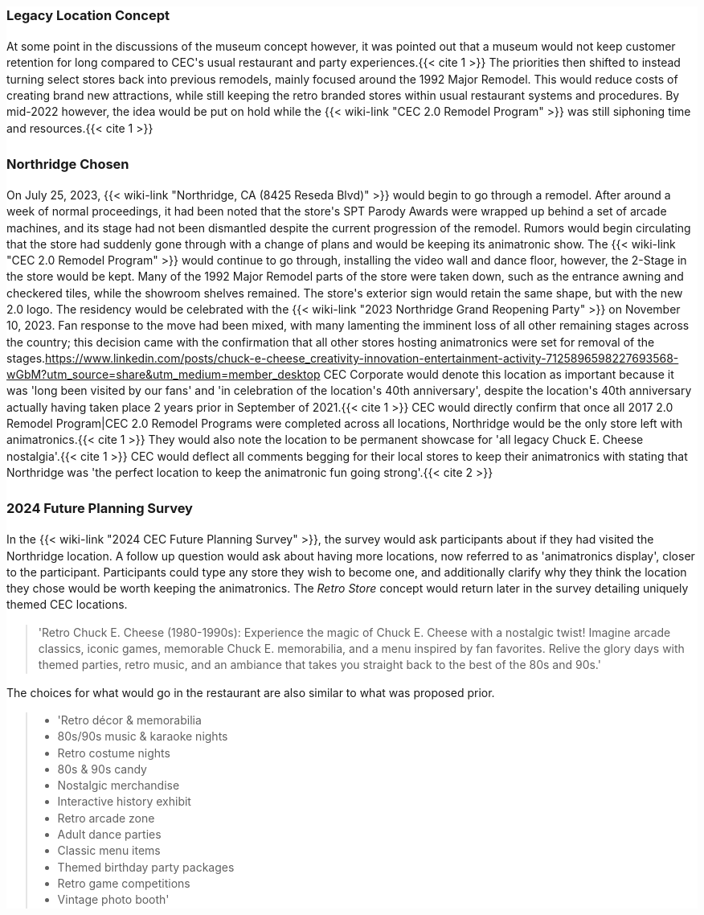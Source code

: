 ### Legacy Location Concept

At some point in the discussions of the museum concept however, it was pointed out that a museum would not keep customer retention for long compared to CEC's usual restaurant and party experiences.{{< cite 1 >}} The priorities then shifted to instead turning select stores back into previous remodels, mainly focused around the 1992 Major Remodel. This would reduce costs of creating brand new attractions, while still keeping the retro branded stores within usual restaurant systems and procedures. By mid-2022 however, the idea would be put on hold while the {{< wiki-link "CEC 2.0 Remodel Program" >}} was still siphoning time and resources.{{< cite 1 >}}

### Northridge Chosen

On July 25, 2023, {{< wiki-link "Northridge, CA (8425 Reseda Blvd)" >}} would begin to go through a remodel. After around a week of normal proceedings, it had been noted that the store's SPT Parody Awards were wrapped up behind a set of arcade machines, and its stage had not been dismantled despite the current progression of the remodel. Rumors would begin circulating that the store had suddenly gone through with a change of plans and would be keeping its animatronic show.
The {{< wiki-link "CEC 2.0 Remodel Program" >}} would continue to go through, installing the video wall and dance floor, however, the 2-Stage in the store would be kept. Many of the 1992 Major Remodel parts of the store were taken down, such as the entrance awning and checkered tiles, while the showroom shelves remained. The store's exterior sign would retain the same shape, but with the new 2.0 logo. The residency would be celebrated with the {{< wiki-link "2023 Northridge Grand Reopening Party" >}} on November 10, 2023. Fan response to the move had been mixed, with many lamenting the imminent loss of all other remaining stages across the country; this decision came with the confirmation that all other stores hosting animatronics were set for removal of the stages.https://www.linkedin.com/posts/chuck-e-cheese_creativity-innovation-entertainment-activity-7125896598227693568-wGbM?utm_source=share&utm_medium=member_desktop
CEC Corporate would denote this location as important because it was 'long been visited by our fans' and 'in celebration of the location's 40th anniversary', despite the location's 40th anniversary actually having taken place 2 years prior in September of 2021.{{< cite 1 >}} CEC would directly confirm that once all 2017 2.0 Remodel Program|CEC 2.0 Remodel Programs were completed across all locations, Northridge would be the only store left with animatronics.{{< cite 1 >}} They would also note the location to be permanent showcase for 'all legacy Chuck E. Cheese nostalgia'.{{< cite 1 >}} CEC would deflect all comments begging for their local stores to keep their animatronics with stating that Northridge was 'the perfect location to keep the animatronic fun going strong'.{{< cite 2 >}}

### 2024 Future Planning Survey

In the {{< wiki-link "2024 CEC Future Planning Survey" >}}, the survey would ask participants about if they had visited the Northridge location. A follow up question would ask about having more locations, now referred to as 'animatronics display', closer to the participant. Participants could type any store they wish to become one, and additionally clarify why they think the location they chose would be worth keeping the animatronics.
The *Retro Store* concept would return later in the survey detailing uniquely themed CEC locations.

> 'Retro Chuck E. Cheese (1980-1990s): Experience the magic of Chuck E. Cheese with a nostalgic twist! Imagine arcade classics, iconic games, memorable Chuck E. memorabilia, and a menu inspired by fan favorites. Relive the glory days with themed parties, retro music, and an ambiance that takes you straight back to the best of the 80s and 90s.'

The choices for what would go in the restaurant are also similar to what was proposed prior.

> - 'Retro décor & memorabilia
> - 80s/90s music & karaoke nights
> - Retro costume nights
> - 80s & 90s candy
> - Nostalgic merchandise
> - Interactive history exhibit
> - Retro arcade zone
> - Adult dance parties
> - Classic menu items
> - Themed birthday party packages
> - Retro game competitions
> - Vintage photo booth'
